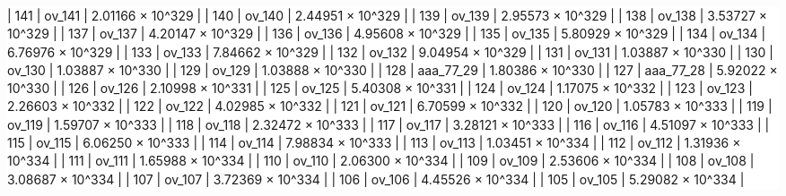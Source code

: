 | 141 | ov_141 | 2.01166 × 10^329 |
| 140 | ov_140 | 2.44951 × 10^329 |
| 139 | ov_139 | 2.95573 × 10^329 |
| 138 | ov_138 | 3.53727 × 10^329 |
| 137 | ov_137 | 4.20147 × 10^329 |
| 136 | ov_136 | 4.95608 × 10^329 |
| 135 | ov_135 | 5.80929 × 10^329 |
| 134 | ov_134 | 6.76976 × 10^329 |
| 133 | ov_133 | 7.84662 × 10^329 |
| 132 | ov_132 | 9.04954 × 10^329 |
| 131 | ov_131 | 1.03887 × 10^330 |
| 130 | ov_130 | 1.03887 × 10^330 |
| 129 | ov_129 | 1.03888 × 10^330 |
| 128 | aaa_77_29 | 1.80386 × 10^330 |
| 127 | aaa_77_28 | 5.92022 × 10^330 |
| 126 | ov_126 | 2.10998 × 10^331 |
| 125 | ov_125 | 5.40308 × 10^331 |
| 124 | ov_124 | 1.17075 × 10^332 |
| 123 | ov_123 | 2.26603 × 10^332 |
| 122 | ov_122 | 4.02985 × 10^332 |
| 121 | ov_121 | 6.70599 × 10^332 |
| 120 | ov_120 | 1.05783 × 10^333 |
| 119 | ov_119 | 1.59707 × 10^333 |
| 118 | ov_118 | 2.32472 × 10^333 |
| 117 | ov_117 | 3.28121 × 10^333 |
| 116 | ov_116 | 4.51097 × 10^333 |
| 115 | ov_115 | 6.06250 × 10^333 |
| 114 | ov_114 | 7.98834 × 10^333 |
| 113 | ov_113 | 1.03451 × 10^334 |
| 112 | ov_112 | 1.31936 × 10^334 |
| 111 | ov_111 | 1.65988 × 10^334 |
| 110 | ov_110 | 2.06300 × 10^334 |
| 109 | ov_109 | 2.53606 × 10^334 |
| 108 | ov_108 | 3.08687 × 10^334 |
| 107 | ov_107 | 3.72369 × 10^334 |
| 106 | ov_106 | 4.45526 × 10^334 |
| 105 | ov_105 | 5.29082 × 10^334 |